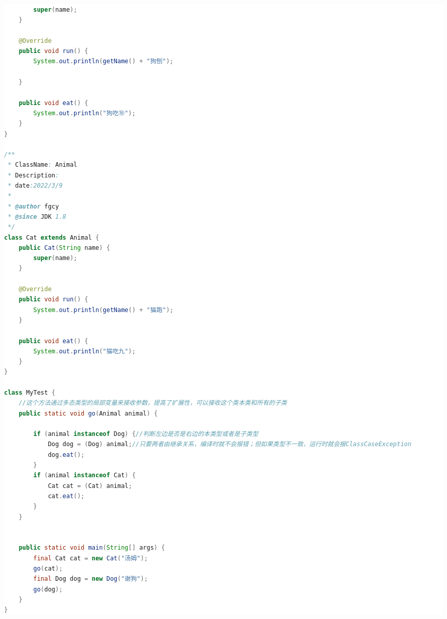   ~~~java
          super(name);
      }
  
      @Override
      public void run() {
          System.out.println(getName() + "狗刨");
  
      }
  
      public void eat() {
          System.out.println("狗吃⑩");
      }
  }
  
  /**
   * ClassName: Animal
   * Description:
   * date:2022/3/9
   *
   * @author fgcy
   * @since JDK 1.8
   */
  class Cat extends Animal {
      public Cat(String name) {
          super(name);
      }
  
      @Override
      public void run() {
          System.out.println(getName() + "猫跑");
      }
  
      public void eat() {
          System.out.println("猫吃九");
      }
  }
  
  class MyTest {
      //这个方法通过多态类型的局部变量来接收参数，提高了扩展性，可以接收这个类本类和所有的子类
      public static void go(Animal animal) {
  
          if (animal instanceof Dog) {//判断左边是否是右边的本类型或者是子类型
              Dog dog = (Dog) animal;//只要两者由继承关系，编译时就不会报错；但如果类型不一致，运行时就会报ClassCaseException
              dog.eat();
          }
          if (animal instanceof Cat) {
              Cat cat = (Cat) animal;
              cat.eat();
          }
      }
  
  
      public static void main(String[] args) {
          final Cat cat = new Cat("汤姆");
          go(cat);
          final Dog dog = new Dog("谢狗");
          go(dog);
      }
  }
  ~~~

